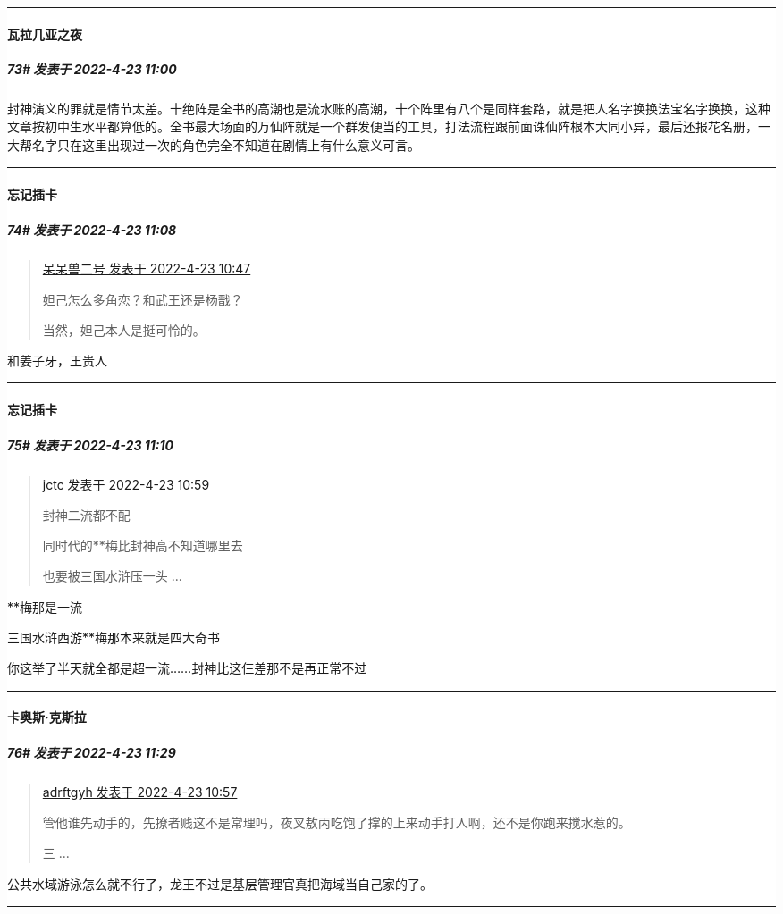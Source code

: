 *****

####  瓦拉几亚之夜  
##### 73#       发表于 2022-4-23 11:00

封神演义的罪就是情节太差。十绝阵是全书的高潮也是流水账的高潮，十个阵里有八个是同样套路，就是把人名字换换法宝名字换换，这种文章按初中生水平都算低的。全书最大场面的万仙阵就是一个群发便当的工具，打法流程跟前面诛仙阵根本大同小异，最后还报花名册，一大帮名字只在这里出现过一次的角色完全不知道在剧情上有什么意义可言。



*****

####  忘记插卡  
##### 74#       发表于 2022-4-23 11:08

<blockquote><a href="httphttps://bbs.saraba1st.com/2b/forum.php?mod=redirect&amp;goto=findpost&amp;pid=55553008&amp;ptid=2065918" target="_blank">呆呆兽二号 发表于 2022-4-23 10:47</a>

妲己怎么多角恋？和武王还是杨戬？

当然，妲己本人是挺可怜的。</blockquote>
和姜子牙，王贵人

*****

####  忘记插卡  
##### 75#       发表于 2022-4-23 11:10

<blockquote><a href="httphttps://bbs.saraba1st.com/2b/forum.php?mod=redirect&amp;goto=findpost&amp;pid=55553122&amp;ptid=2065918" target="_blank">jctc 发表于 2022-4-23 10:59</a>

封神二流都不配

同时代的**梅比封神高不知道哪里去

也要被三国水浒压一头 ...</blockquote>
**梅那是一流

三国水浒西游**梅那本来就是四大奇书

你这举了半天就全都是超一流……封神比这仨差那不是再正常不过



*****

####  卡奥斯·克斯拉  
##### 76#       发表于 2022-4-23 11:29

<blockquote><a href="httphttps://bbs.saraba1st.com/2b/forum.php?mod=redirect&amp;goto=findpost&amp;pid=55553100&amp;ptid=2065918" target="_blank">adrftgyh 发表于 2022-4-23 10:57</a>

管他谁先动手的，先撩者贱这不是常理吗，夜叉敖丙吃饱了撑的上来动手打人啊，还不是你跑来搅水惹的。

三 ...</blockquote>
公共水域游泳怎么就不行了，龙王不过是基层管理官真把海域当自己家的了。



*****
